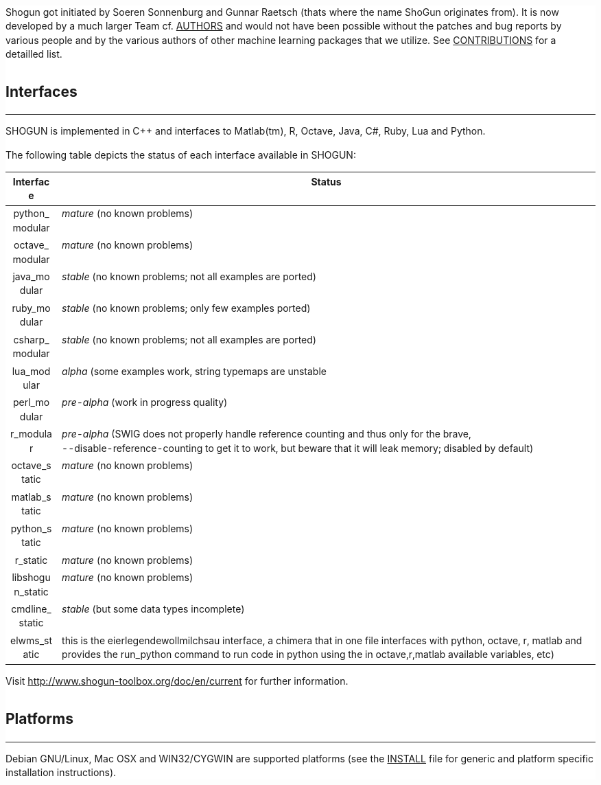 Shogun got initiated by Soeren Sonnenburg and Gunnar Raetsch (thats where the
name ShoGun originates from). It is now developed by a much larger Team
cf. [AUTHORS](doc/md/AUTHORS.md) and would not have been possible without the patches
and bug reports by various people and by the various authors of other machine
learning packages that we utilize. See [CONTRIBUTIONS](doc/md/CONTRIBUTIONS.md) for
a detailled list.

## Interfaces
-------------

SHOGUN is implemented in C++ and interfaces to Matlab(tm), R, Octave,
Java, C#, Ruby, Lua and Python.

The following table depicts the status of each interface available in SHOGUN:

|    Interface     |     Status                                                |
|:----------------:|-----------------------------------------------------------|
|python\_modular   | *mature* (no known problems)                              |
|octave\_modular   | *mature* (no known problems)                              |
|java\_modular     | *stable* (no known problems; not all examples are ported) |
|ruby\_modular     | *stable* (no known problems; only few examples ported)    |
|csharp\_modular   | *stable* (no known problems; not all examples are ported) |
|lua\_modular      | *alpha* (some examples work, string typemaps are unstable |
|perl\_modular     | *pre-alpha* (work in progress quality)                    |
|r\_modular        | *pre-alpha* (SWIG does not properly handle reference counting and thus only for the brave, <br/> --disable-reference-counting to get it to work, but beware that it will leak memory; disabled by default)           |
|octave\_static    | *mature* (no known problems)                                |
|matlab\_static    | *mature* (no known problems)                                |
|python\_static    | *mature* (no known problems)                                |
|r\_static         | *mature* (no known problems)                                |
|libshogun\_static | *mature* (no known problems)                                |
|cmdline\_static   | *stable* (but some data types incomplete)                 |
|elwms\_static     | this is the eierlegendewollmilchsau interface, a chimera that in one file interfaces with python, octave, r, matlab and provides the run\_python command to run code in python using the in octave,r,matlab available variables, etc)    |

Visit http://www.shogun-toolbox.org/doc/en/current for further information.


## Platforms
------------

Debian GNU/Linux, Mac OSX and WIN32/CYGWIN are supported platforms (see
the [INSTALL](doc/md/INSTALL.md) file for generic and platform specific installation instructions).
